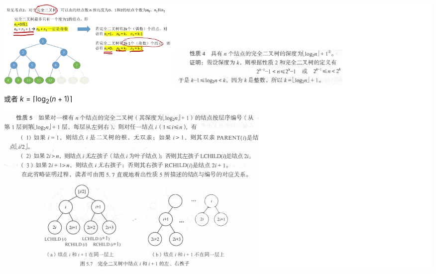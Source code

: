 <img src="assets/markdown.assets/image-20221218201230412.png" alt="image-20221218201230412" style="zoom:33%;" />

<img src="assets/markdown.assets/image-20221218195253849.png" alt="image-20221218195253849" style="zoom:33%;" />

或者 $k=\left \lceil \log_2(n+1)\right \rceil$ 

<img src="assets/markdown.assets/image-20221218195710038.png" alt="image-20221218195710038" style="zoom:50%;" />
